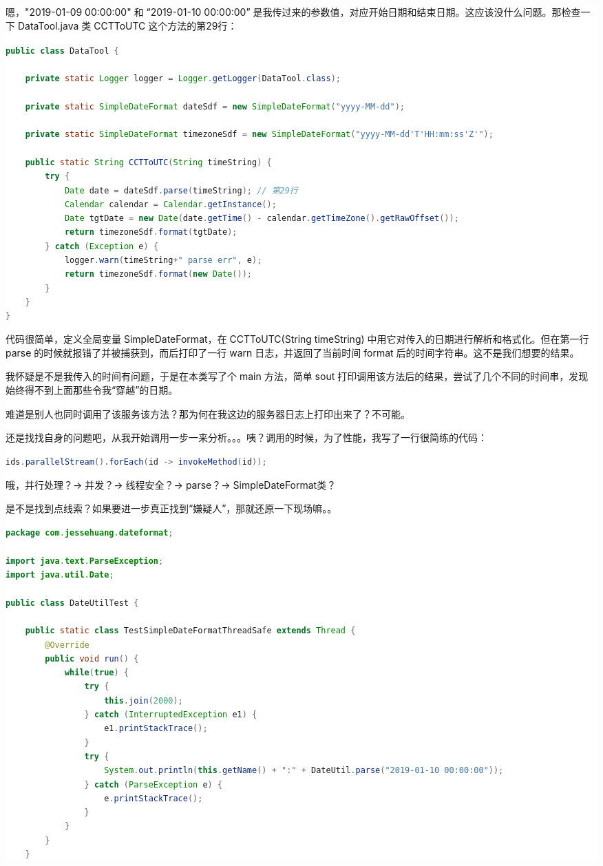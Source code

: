 嗯，"2019-01-09 00:00:00" 和 “2019-01-10 00:00:00” 是我传过来的参数值，对应开始日期和结束日期。这应该没什么问题。那检查一下 DataTool.java 类 CCTToUTC 这个方法的第29行：

```java
public class DataTool {
	
	private static Logger logger = Logger.getLogger(DataTool.class);
	
	private static SimpleDateFormat dateSdf = new SimpleDateFormat("yyyy-MM-dd");
	
	private static SimpleDateFormat timezoneSdf = new SimpleDateFormat("yyyy-MM-dd'T'HH:mm:ss'Z'");
	
	public static String CCTToUTC(String timeString) {
		try {
			Date date = dateSdf.parse(timeString); // 第29行
			Calendar calendar = Calendar.getInstance();
			Date tgtDate = new Date(date.getTime() - calendar.getTimeZone().getRawOffset());
			return timezoneSdf.format(tgtDate);
		} catch (Exception e) {
			logger.warn(timeString+" parse err", e);
			return timezoneSdf.format(new Date());
		}
	}
}
```

代码很简单，定义全局变量 SimpleDateFormat，在 CCTToUTC(String timeString) 中用它对传入的日期进行解析和格式化。但在第一行 parse 的时候就报错了并被捕获到，而后打印了一行 warn 日志，并返回了当前时间 format 后的时间字符串。这不是我们想要的结果。

我怀疑是不是我传入的时间有问题，于是在本类写了个 main 方法，简单 sout 打印调用该方法后的结果，尝试了几个不同的时间串，发现始终得不到上面那些令我“穿越”的日期。

难道是别人也同时调用了该服务该方法？那为何在我这边的服务器日志上打印出来了？不可能。

还是找找自身的问题吧，从我开始调用一步一来分析。。。咦？调用的时候，为了性能，我写了一行很简练的代码：

```java
ids.parallelStream().forEach(id -> invokeMethod(id));
```

哦，并行处理？-> 并发？-> 线程安全？-> parse？-> SimpleDateFormat类？

是不是找到点线索？如果要进一步真正找到“嫌疑人”，那就还原一下现场嘛。。

```java
package com.jessehuang.dateformat;

import java.text.ParseException;
import java.util.Date;

public class DateUtilTest {
    
    public static class TestSimpleDateFormatThreadSafe extends Thread {
        @Override
        public void run() {
            while(true) {
                try {
                    this.join(2000);
                } catch (InterruptedException e1) {
                    e1.printStackTrace();
                }
                try {
                    System.out.println(this.getName() + ":" + DateUtil.parse("2019-01-10 00:00:00"));
                } catch (ParseException e) {
                    e.printStackTrace();
                }
            }
        }    
    }
```